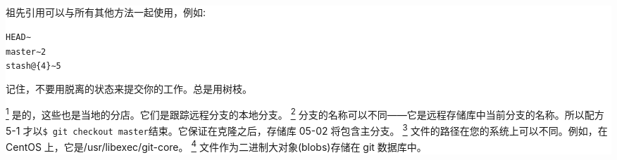 祖先引用可以与所有其他方法一起使用，例如:

```
HEAD∼
master∼2
stash@{4}∼5
```

记住，不要用脱离的状态来提交你的工作。总是用树枝。

[<sup>1</sup>](#_Fn1) 是的，这些也是当地的分店。它们是跟踪远程分支的本地分支。 [<sup>2</sup>](#_Fn2) 分支的名称可以不同——它是远程存储库中当前分支的名称。所以配方 5-1 才以`$ git checkout master`结束。它保证在克隆之后，存储库 05-02 将包含主分支。 [<sup>3</sup>](#_Fn3) 文件的路径在您的系统上可以不同。例如，在 CentOS 上，它是/usr/libexec/git-core。 [<sup>4</sup>](#_Fn4) 文件作为二进制大对象(blobs)存储在 git 数据库中。
